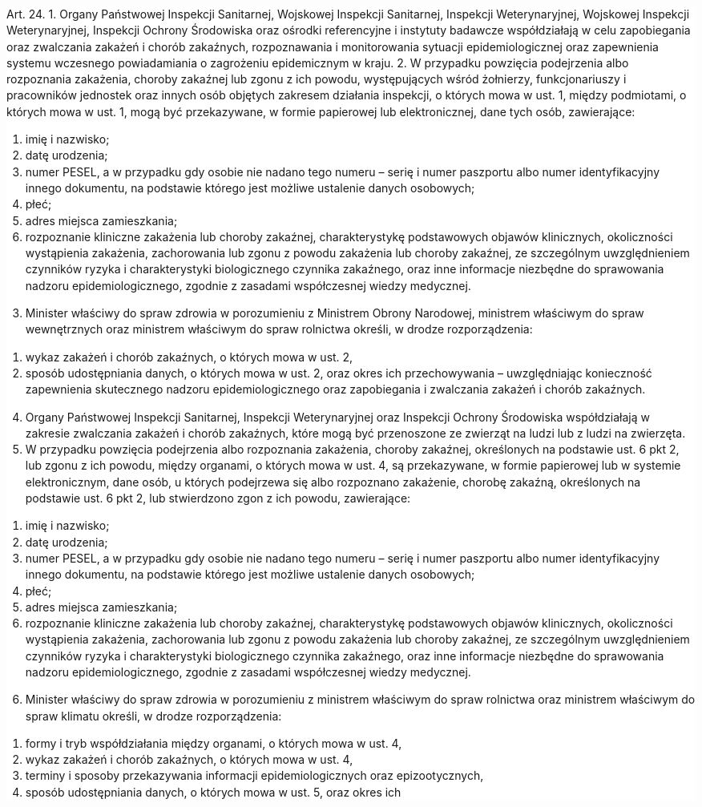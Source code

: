Art. 24. 1. Organy Państwowej Inspekcji Sanitarnej, Wojskowej Inspekcji
Sanitarnej, Inspekcji Weterynaryjnej, Wojskowej Inspekcji Weterynaryjnej, Inspekcji
Ochrony Środowiska oraz ośrodki referencyjne i instytuty badawcze współdziałają
w celu zapobiegania oraz zwalczania zakażeń i chorób zakaźnych, rozpoznawania
i monitorowania sytuacji epidemiologicznej oraz zapewnienia systemu wczesnego
powiadamiania o zagrożeniu epidemicznym w kraju.
2. W przypadku powzięcia podejrzenia albo rozpoznania zakażenia, choroby
zakaźnej lub zgonu z ich powodu, występujących wśród żołnierzy, funkcjonariuszy
i pracowników jednostek oraz innych osób objętych zakresem działania inspekcji,
o których mowa w ust. 1, między podmiotami, o których mowa w ust. 1, mogą być
przekazywane, w formie papierowej lub elektronicznej, dane tych osób, zawierające:
1) imię i nazwisko;
2) datę urodzenia;
3) numer PESEL, a w przypadku gdy osobie nie nadano tego numeru – serię
i numer paszportu albo numer identyfikacyjny innego dokumentu, na podstawie
którego jest możliwe ustalenie danych osobowych;
4) płeć;
5) adres miejsca zamieszkania;
6) rozpoznanie kliniczne zakażenia lub choroby zakaźnej, charakterystykę
podstawowych objawów klinicznych, okoliczności wystąpienia zakażenia,
zachorowania lub zgonu z powodu zakażenia lub choroby zakaźnej, ze
szczególnym uwzględnieniem czynników ryzyka i charakterystyki
biologicznego czynnika zakaźnego, oraz inne informacje niezbędne do
sprawowania nadzoru epidemiologicznego, zgodnie z zasadami współczesnej
wiedzy medycznej.
3. Minister właściwy do spraw zdrowia w porozumieniu z Ministrem Obrony
Narodowej, ministrem właściwym do spraw wewnętrznych oraz ministrem
właściwym do spraw rolnictwa określi, w drodze rozporządzenia:
1) wykaz zakażeń i chorób zakaźnych, o których mowa w ust. 2,
2) sposób udostępniania danych, o których mowa w ust. 2, oraz okres ich
przechowywania
– uwzględniając konieczność zapewnienia skutecznego nadzoru epidemiologicznego
oraz zapobiegania i zwalczania zakażeń i chorób zakaźnych.
4. Organy Państwowej Inspekcji Sanitarnej, Inspekcji Weterynaryjnej oraz
Inspekcji Ochrony Środowiska współdziałają w zakresie zwalczania zakażeń i chorób
zakaźnych, które mogą być przenoszone ze zwierząt na ludzi lub z ludzi na zwierzęta.
5. W przypadku powzięcia podejrzenia albo rozpoznania zakażenia, choroby
zakaźnej, określonych na podstawie ust. 6 pkt 2, lub zgonu z ich powodu, między
organami, o których mowa w ust. 4, są przekazywane, w formie papierowej lub
w systemie elektronicznym, dane osób, u których podejrzewa się albo rozpoznano
zakażenie, chorobę zakaźną, określonych na podstawie ust. 6 pkt 2, lub stwierdzono
zgon z ich powodu, zawierające:
1) imię i nazwisko;
2) datę urodzenia;
3) numer PESEL, a w przypadku gdy osobie nie nadano tego numeru – serię
i numer paszportu albo numer identyfikacyjny innego dokumentu, na podstawie
którego jest możliwe ustalenie danych osobowych;
4) płeć;
5) adres miejsca zamieszkania;
6) rozpoznanie kliniczne zakażenia lub choroby zakaźnej, charakterystykę
podstawowych objawów klinicznych, okoliczności wystąpienia zakażenia,
zachorowania lub zgonu z powodu zakażenia lub choroby zakaźnej, ze
szczególnym uwzględnieniem czynników ryzyka i charakterystyki
biologicznego czynnika zakaźnego, oraz inne informacje niezbędne do
sprawowania nadzoru epidemiologicznego, zgodnie z zasadami współczesnej
wiedzy medycznej.
6. Minister właściwy do spraw zdrowia w porozumieniu z ministrem właściwym
do spraw rolnictwa oraz ministrem właściwym do spraw klimatu określi, w drodze
rozporządzenia:
1) formy i tryb współdziałania między organami, o których mowa w ust. 4,
2) wykaz zakażeń i chorób zakaźnych, o których mowa w ust. 4,
3) terminy i sposoby przekazywania informacji epidemiologicznych oraz
epizootycznych,
4) sposób udostępniania danych, o których mowa w ust. 5, oraz okres ich